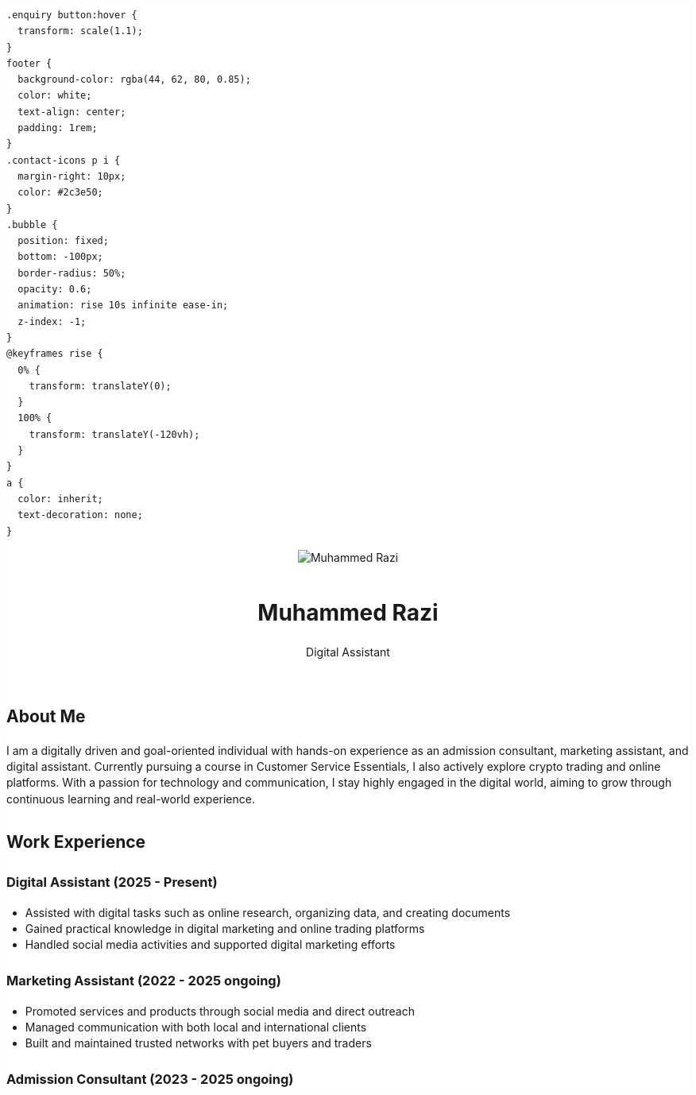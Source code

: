     .enquiry button:hover {
      transform: scale(1.1);
    }
    footer {
      background-color: rgba(44, 62, 80, 0.85);
      color: white;
      text-align: center;
      padding: 1rem;
    }
    .contact-icons p i {
      margin-right: 10px;
      color: #2c3e50;
    }
    .bubble {
      position: fixed;
      bottom: -100px;
      border-radius: 50%;
      opacity: 0.6;
      animation: rise 10s infinite ease-in;
      z-index: -1;
    }
    @keyframes rise {
      0% {
        transform: translateY(0);
      }
      100% {
        transform: translateY(-120vh);
      }
    }
    a {
      color: inherit;
      text-decoration: none;
    }
  </style>
</head>
<body>
  <header>
    <img src="your-photo.jpg" alt="Muhammed Razi" />
    <h1>Muhammed Razi</h1>
    <p>Digital Assistant</p>
  </header>  <section>
    <h2>About Me</h2>
    <p>I am a digitally driven and goal-oriented individual with hands-on experience as an admission consultant, marketing assistant, and digital assistant. Currently pursuing a course in Customer Service Essentials, I also actively explore crypto trading and online platforms. With a passion for technology and communication, I stay highly engaged in the digital world, aiming to grow through continuous learning and real-world experience.</p>
  </section>  <section>
    <h2>Work Experience</h2>
    <h3>Digital Assistant (2025 - Present)</h3>
    <ul>
      <li>Assisted with digital tasks such as online research, organizing data, and creating documents</li>
      <li>Gained practical knowledge in digital marketing and online trading platforms</li>
      <li>Handled social media activities and supported digital marketing efforts</li>
    </ul>
    <h3>Marketing Assistant (2022 - 2025 ongoing)</h3>
    <ul>
      <li>Promoted services and products through social media and direct outreach</li>
      <li>Managed communication with both local and international clients</li>
      <li>Built and maintained trusted networks with pet buyers and traders</li>
    </ul>
    <h3>Admission Consultant (2023 - 2025 ongoing)</h3>